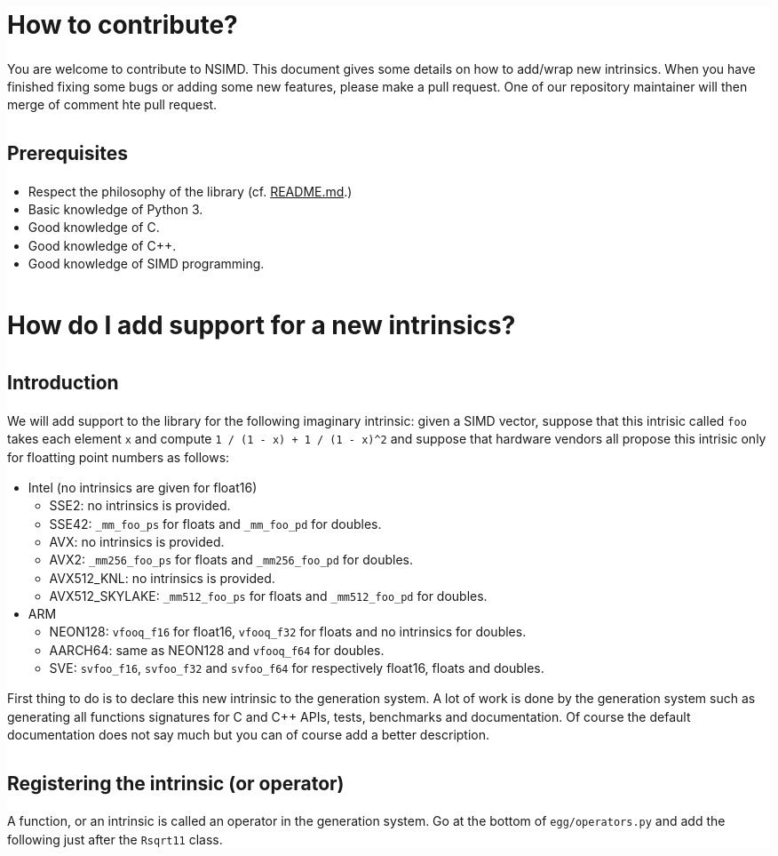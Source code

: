 How to contribute?
==================

You are welcome to contribute to NSIMD. This document gives some details on how
to add/wrap new intrinsics. When you have finished fixing some bugs or adding
some new features, please make a pull request. One of our repository maintainer
will then merge of comment hte pull request.

Prerequisites
-------------

- Respect the philosophy of the library (cf. [README.md](README.md).)
- Basic knowledge of Python 3.
- Good knowledge of C.
- Good knowledge of C++.
- Good knowledge of SIMD programming.

How do I add support for a new intrinsics?
==========================================

Introduction
------------

We will add support to the library for the following imaginary intrinsic: given
a SIMD vector, suppose that this intrisic called `foo` takes each element `x`
and compute `1 / (1 - x) + 1 / (1 - x)^2` and suppose that hardware vendors all
propose this intrisic only for floatting point numbers as follows:

- Intel (no intrinsics are given for float16)
  + SSE2: no intrinsics is provided.
  + SSE42: `_mm_foo_ps` for floats and `_mm_foo_pd` for doubles.
  + AVX: no intrinsics is provided.
  + AVX2: `_mm256_foo_ps` for floats and `_mm256_foo_pd` for doubles.
  + AVX512\_KNL: no intrinsics is provided.
  + AVX512\_SKYLAKE: `_mm512_foo_ps` for floats and `_mm512_foo_pd` for doubles.
- ARM
  + NEON128: `vfooq_f16` for float16, `vfooq_f32` for floats and no intrinsics
    for doubles.
  + AARCH64: same as NEON128 and `vfooq_f64` for doubles.
  + SVE: `svfoo_f16`, `svfoo_f32` and `svfoo_f64` for respectively float16,
    floats and doubles.

First thing to do is to declare this new intrinsic to the generation system.
A lot of work is done by the generation system such as generating all functions
signatures for C and C++ APIs, tests, benchmarks and documentation. Of course
the default documentation does not say much but you can of course add a better
description.

Registering the intrinsic (or operator)
---------------------------------------

A function, or an intrinsic is called an operator in the generation system.
Go at the bottom of `egg/operators.py` and add the following just after
the `Rsqrt11` class.
